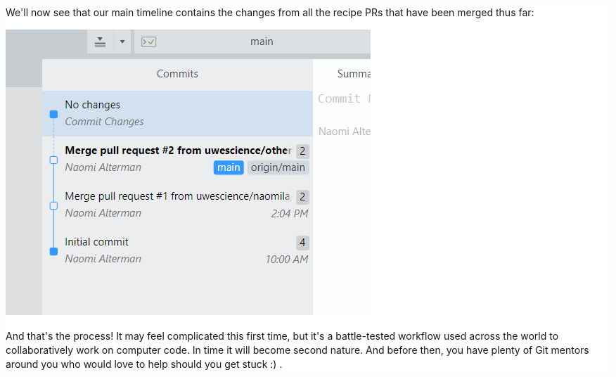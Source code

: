We'll now see that our main timeline contains the changes from all the recipe PRs that have been merged thus far:

![](img/prs.png)

And that's the process! It may feel complicated this first time, but it's a battle-tested workflow used across the world to collaboratively work on computer code. In time it will become second nature. And before then, you have plenty of Git mentors around you who would love to help should you get stuck :) .